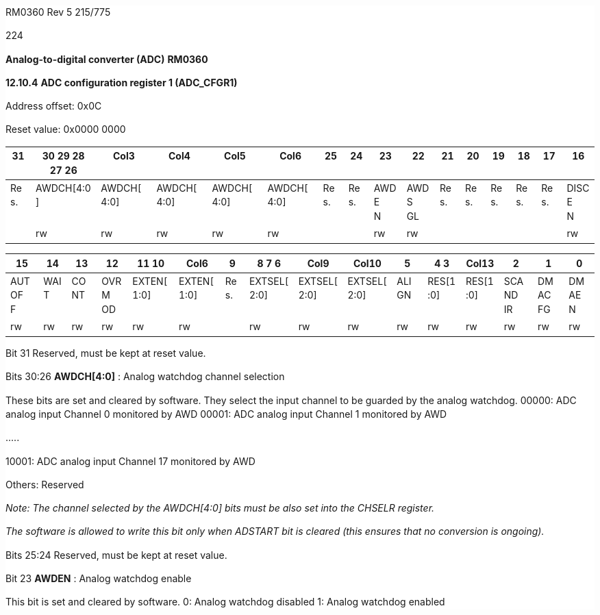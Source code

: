 
RM0360 Rev 5 215/775



224


**Analog-to-digital converter (ADC)** **RM0360**


**12.10.4** **ADC configuration register 1 (ADC_CFGR1)**


Address offset: 0x0C


Reset value: 0x0000 0000

|31|30 29 28 27 26|Col3|Col4|Col5|Col6|25|24|23|22|21|20|19|18|17|16|
|---|---|---|---|---|---|---|---|---|---|---|---|---|---|---|---|
|Res.|AWDCH[4:0]|AWDCH[4:0]|AWDCH[4:0]|AWDCH[4:0]|AWDCH[4:0]|Res.|Res.|AWDE<br>N|AWDS<br>GL|Res.|Res.|Res.|Res.|Res.|DISCE<br>N|
||rw|rw|rw|rw|rw|||rw|rw||||||rw|


|15|14|13|12|11 10|Col6|9|8 7 6|Col9|Col10|5|4 3|Col13|2|1|0|
|---|---|---|---|---|---|---|---|---|---|---|---|---|---|---|---|
|AUTOF<br>F|WAIT|CONT|OVRM<br>OD|EXTEN[1:0]|EXTEN[1:0]|Res.|EXTSEL[2:0]|EXTSEL[2:0]|EXTSEL[2:0]|ALIGN|RES[1:0]|RES[1:0]|SCAND<br>IR|DMAC<br>FG|DMAE<br>N|
|rw|rw|rw|rw|rw|rw||rw|rw|rw|rw|rw|rw|rw|rw|rw|



Bit 31 Reserved, must be kept at reset value.


Bits 30:26 **AWDCH[4:0]** : Analog watchdog channel selection

These bits are set and cleared by software. They select the input channel to be guarded by
the analog watchdog.
00000: ADC analog input Channel 0 monitored by AWD
00001: ADC analog input Channel 1 monitored by AWD

.....

10001: ADC analog input Channel 17 monitored by AWD

Others: Reserved

_Note: The channel selected by the AWDCH[4:0] bits must be also set into the CHSELR_
_register._

_The software is allowed to write this bit only when ADSTART bit is cleared (this ensures_
_that no conversion is ongoing)._


Bits 25:24 Reserved, must be kept at reset value.


Bit 23 **AWDEN** : Analog watchdog enable

This bit is set and cleared by software.
0: Analog watchdog disabled
1: Analog watchdog enabled
